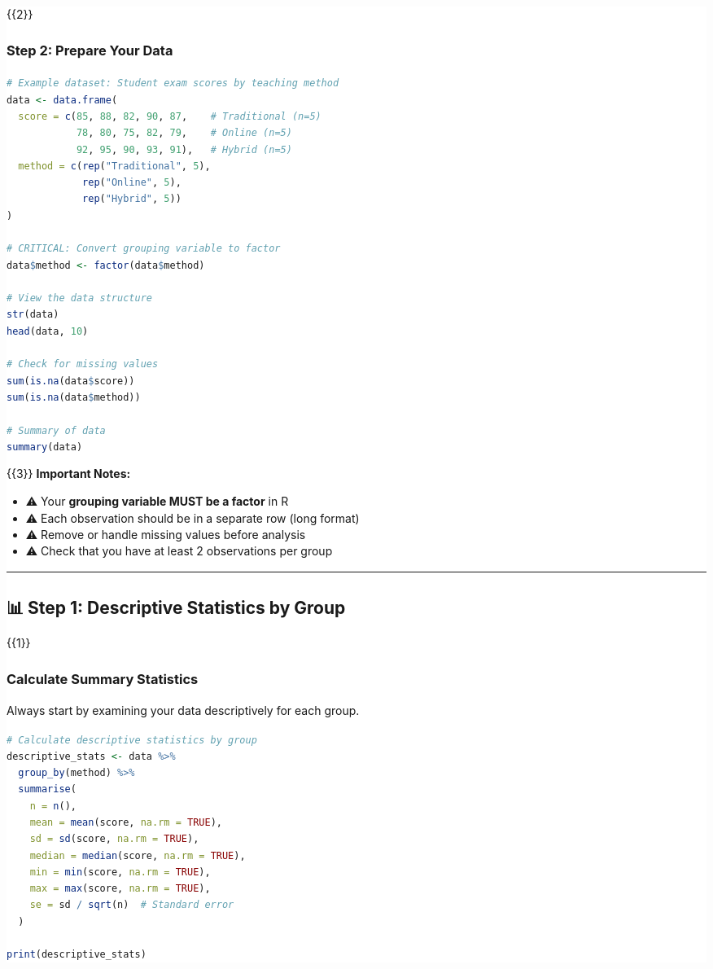 {{2}}
### Step 2: Prepare Your Data

```r
# Example dataset: Student exam scores by teaching method
data <- data.frame(
  score = c(85, 88, 82, 90, 87,    # Traditional (n=5)
            78, 80, 75, 82, 79,    # Online (n=5)
            92, 95, 90, 93, 91),   # Hybrid (n=5)
  method = c(rep("Traditional", 5),
             rep("Online", 5),
             rep("Hybrid", 5))
)

# CRITICAL: Convert grouping variable to factor
data$method <- factor(data$method)

# View the data structure
str(data)
head(data, 10)

# Check for missing values
sum(is.na(data$score))
sum(is.na(data$method))

# Summary of data
summary(data)
```

{{3}}
**Important Notes:**
- ⚠️ Your **grouping variable MUST be a factor** in R
- ⚠️ Each observation should be in a separate row (long format)
- ⚠️ Remove or handle missing values before analysis
- ⚠️ Check that you have at least 2 observations per group

---

## 📊 Step 1: Descriptive Statistics by Group

{{1}}
### Calculate Summary Statistics

Always start by examining your data descriptively for each group.

```r
# Calculate descriptive statistics by group
descriptive_stats <- data %>%
  group_by(method) %>%
  summarise(
    n = n(),
    mean = mean(score, na.rm = TRUE),
    sd = sd(score, na.rm = TRUE),
    median = median(score, na.rm = TRUE),
    min = min(score, na.rm = TRUE),
    max = max(score, na.rm = TRUE),
    se = sd / sqrt(n)  # Standard error
  )

print(descriptive_stats)
```

